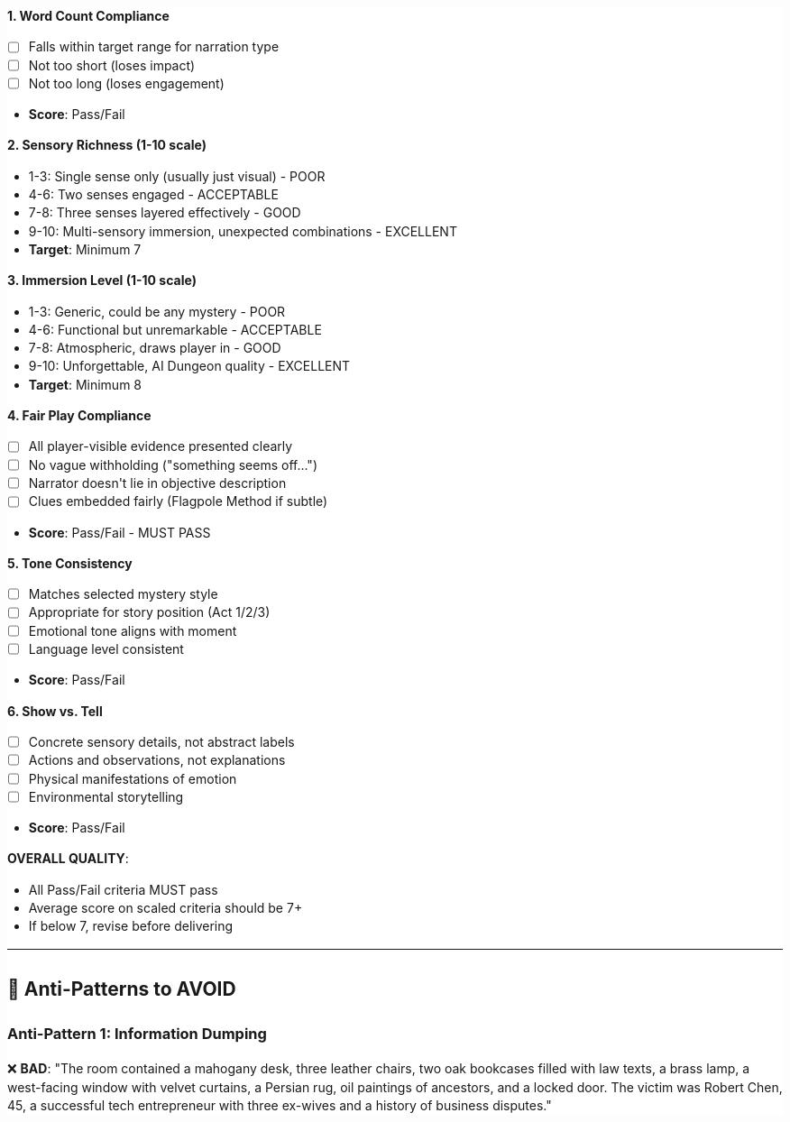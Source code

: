 **1. Word Count Compliance**
- [ ] Falls within target range for narration type
- [ ] Not too short (loses impact)
- [ ] Not too long (loses engagement)
- **Score**: Pass/Fail

**2. Sensory Richness (1-10 scale)**
- 1-3: Single sense only (usually just visual) - POOR
- 4-6: Two senses engaged - ACCEPTABLE
- 7-8: Three senses layered effectively - GOOD
- 9-10: Multi-sensory immersion, unexpected combinations - EXCELLENT
- **Target**: Minimum 7

**3. Immersion Level (1-10 scale)**
- 1-3: Generic, could be any mystery - POOR
- 4-6: Functional but unremarkable - ACCEPTABLE
- 7-8: Atmospheric, draws player in - GOOD
- 9-10: Unforgettable, AI Dungeon quality - EXCELLENT
- **Target**: Minimum 8

**4. Fair Play Compliance**
- [ ] All player-visible evidence presented clearly
- [ ] No vague withholding ("something seems off...")
- [ ] Narrator doesn't lie in objective description
- [ ] Clues embedded fairly (Flagpole Method if subtle)
- **Score**: Pass/Fail - MUST PASS

**5. Tone Consistency**
- [ ] Matches selected mystery style
- [ ] Appropriate for story position (Act 1/2/3)
- [ ] Emotional tone aligns with moment
- [ ] Language level consistent
- **Score**: Pass/Fail

**6. Show vs. Tell**
- [ ] Concrete sensory details, not abstract labels
- [ ] Actions and observations, not explanations
- [ ] Physical manifestations of emotion
- [ ] Environmental storytelling
- **Score**: Pass/Fail

**OVERALL QUALITY**:
- All Pass/Fail criteria MUST pass
- Average score on scaled criteria should be 7+
- If below 7, revise before delivering

---

## 🚫 Anti-Patterns to AVOID

### Anti-Pattern 1: Information Dumping

❌ **BAD**:
"The room contained a mahogany desk, three leather chairs, two oak bookcases filled with law texts, a brass lamp, a west-facing window with velvet curtains, a Persian rug, oil paintings of ancestors, and a locked door. The victim was Robert Chen, 45, a successful tech entrepreneur with three ex-wives and a history of business disputes."
